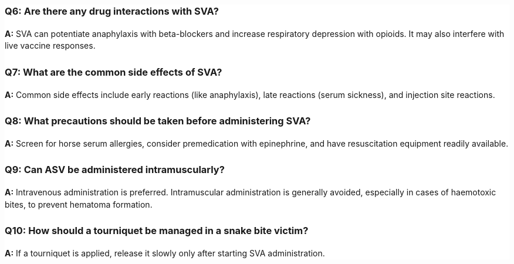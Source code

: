 ### Q6: Are there any drug interactions with SVA?

**A:**  SVA can potentiate anaphylaxis with beta-blockers and increase respiratory depression with opioids. It may also interfere with live vaccine responses.

### Q7: What are the common side effects of SVA?

**A:** Common side effects include early reactions (like anaphylaxis), late reactions (serum sickness), and injection site reactions.

### Q8: What precautions should be taken before administering SVA?

**A:** Screen for horse serum allergies, consider premedication with epinephrine, and have resuscitation equipment readily available.

### Q9: Can ASV be administered intramuscularly?

**A:** Intravenous administration is preferred. Intramuscular administration is generally avoided, especially in cases of haemotoxic bites, to prevent hematoma formation.


### Q10: How should a tourniquet be managed in a snake bite victim?

**A:** If a tourniquet is applied, release it slowly only after starting SVA administration.
